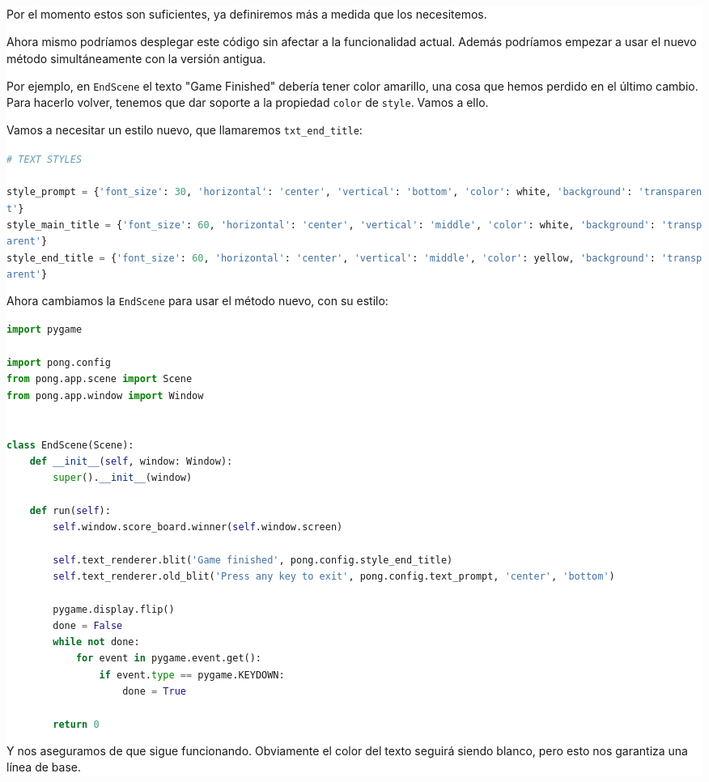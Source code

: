 Por el momento estos son suficientes, ya definiremos más a medida que los necesitemos.

Ahora mismo podríamos desplegar este código sin afectar a la funcionalidad actual. Además podríamos empezar a usar el nuevo método simultáneamente con la versión antigua.

Por ejemplo, en `EndScene` el texto "Game Finished" debería tener color amarillo, una cosa que hemos perdido en el último cambio. Para hacerlo volver, tenemos que dar soporte a la propiedad `color` de `style`. Vamos a ello.

Vamos a necesitar un estilo nuevo, que llamaremos `txt_end_title`:

```python
# TEXT STYLES

style_prompt = {'font_size': 30, 'horizontal': 'center', 'vertical': 'bottom', 'color': white, 'background': 'transparent'}
style_main_title = {'font_size': 60, 'horizontal': 'center', 'vertical': 'middle', 'color': white, 'background': 'transparent'}
style_end_title = {'font_size': 60, 'horizontal': 'center', 'vertical': 'middle', 'color': yellow, 'background': 'transparent'}
```

Ahora cambiamos la `EndScene` para usar el método nuevo, con su estilo:

```python
import pygame

import pong.config
from pong.app.scene import Scene
from pong.app.window import Window


class EndScene(Scene):
    def __init__(self, window: Window):
        super().__init__(window)

    def run(self):
        self.window.score_board.winner(self.window.screen)

        self.text_renderer.blit('Game finished', pong.config.style_end_title)
        self.text_renderer.old_blit('Press any key to exit', pong.config.text_prompt, 'center', 'bottom')

        pygame.display.flip()
        done = False
        while not done:
            for event in pygame.event.get():
                if event.type == pygame.KEYDOWN:
                    done = True

        return 0
```


Y nos aseguramos de que sigue funcionando. Obviamente el color del texto seguirá siendo blanco, pero esto nos garantiza una línea de base.
